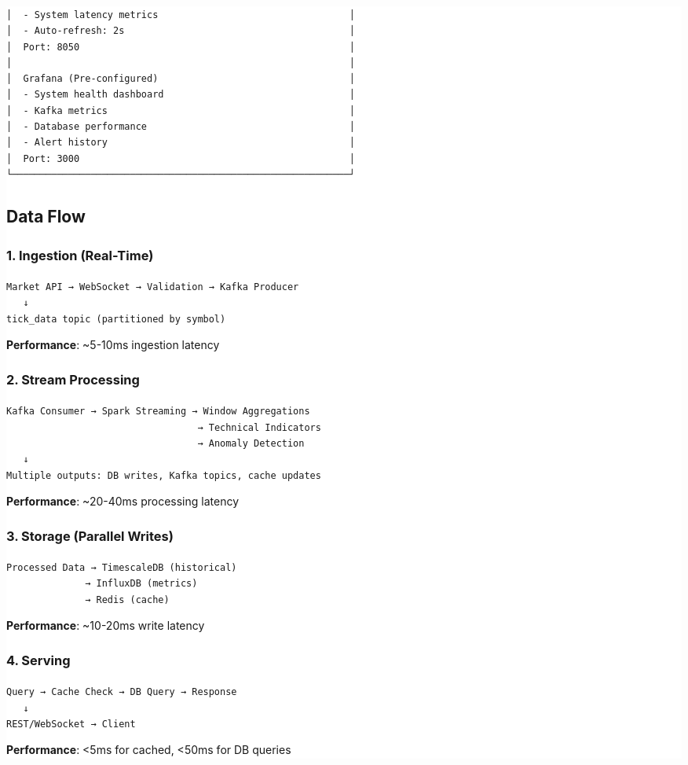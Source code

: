 ```
│  - System latency metrics                                  │
│  - Auto-refresh: 2s                                        │
│  Port: 8050                                                │
│                                                            │
│  Grafana (Pre-configured)                                  │
│  - System health dashboard                                 │
│  - Kafka metrics                                           │
│  - Database performance                                    │
│  - Alert history                                           │
│  Port: 3000                                                │
└────────────────────────────────────────────────────────────┘
```

## Data Flow

### 1. Ingestion (Real-Time)
```
Market API → WebSocket → Validation → Kafka Producer
   ↓
tick_data topic (partitioned by symbol)
```

**Performance**: ~5-10ms ingestion latency

### 2. Stream Processing
```
Kafka Consumer → Spark Streaming → Window Aggregations
                                  → Technical Indicators
                                  → Anomaly Detection
   ↓
Multiple outputs: DB writes, Kafka topics, cache updates
```

**Performance**: ~20-40ms processing latency

### 3. Storage (Parallel Writes)
```
Processed Data → TimescaleDB (historical)
              → InfluxDB (metrics)
              → Redis (cache)
```

**Performance**: ~10-20ms write latency

### 4. Serving
```
Query → Cache Check → DB Query → Response
   ↓
REST/WebSocket → Client
```

**Performance**: <5ms for cached, <50ms for DB queries
